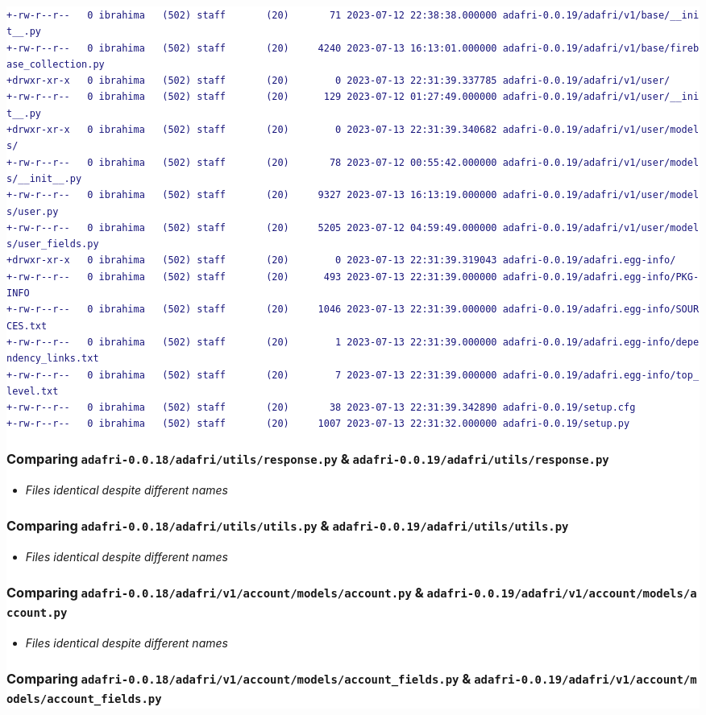 ```diff
+-rw-r--r--   0 ibrahima   (502) staff       (20)       71 2023-07-12 22:38:38.000000 adafri-0.0.19/adafri/v1/base/__init__.py
+-rw-r--r--   0 ibrahima   (502) staff       (20)     4240 2023-07-13 16:13:01.000000 adafri-0.0.19/adafri/v1/base/firebase_collection.py
+drwxr-xr-x   0 ibrahima   (502) staff       (20)        0 2023-07-13 22:31:39.337785 adafri-0.0.19/adafri/v1/user/
+-rw-r--r--   0 ibrahima   (502) staff       (20)      129 2023-07-12 01:27:49.000000 adafri-0.0.19/adafri/v1/user/__init__.py
+drwxr-xr-x   0 ibrahima   (502) staff       (20)        0 2023-07-13 22:31:39.340682 adafri-0.0.19/adafri/v1/user/models/
+-rw-r--r--   0 ibrahima   (502) staff       (20)       78 2023-07-12 00:55:42.000000 adafri-0.0.19/adafri/v1/user/models/__init__.py
+-rw-r--r--   0 ibrahima   (502) staff       (20)     9327 2023-07-13 16:13:19.000000 adafri-0.0.19/adafri/v1/user/models/user.py
+-rw-r--r--   0 ibrahima   (502) staff       (20)     5205 2023-07-12 04:59:49.000000 adafri-0.0.19/adafri/v1/user/models/user_fields.py
+drwxr-xr-x   0 ibrahima   (502) staff       (20)        0 2023-07-13 22:31:39.319043 adafri-0.0.19/adafri.egg-info/
+-rw-r--r--   0 ibrahima   (502) staff       (20)      493 2023-07-13 22:31:39.000000 adafri-0.0.19/adafri.egg-info/PKG-INFO
+-rw-r--r--   0 ibrahima   (502) staff       (20)     1046 2023-07-13 22:31:39.000000 adafri-0.0.19/adafri.egg-info/SOURCES.txt
+-rw-r--r--   0 ibrahima   (502) staff       (20)        1 2023-07-13 22:31:39.000000 adafri-0.0.19/adafri.egg-info/dependency_links.txt
+-rw-r--r--   0 ibrahima   (502) staff       (20)        7 2023-07-13 22:31:39.000000 adafri-0.0.19/adafri.egg-info/top_level.txt
+-rw-r--r--   0 ibrahima   (502) staff       (20)       38 2023-07-13 22:31:39.342890 adafri-0.0.19/setup.cfg
+-rw-r--r--   0 ibrahima   (502) staff       (20)     1007 2023-07-13 22:31:32.000000 adafri-0.0.19/setup.py
```

### Comparing `adafri-0.0.18/adafri/utils/response.py` & `adafri-0.0.19/adafri/utils/response.py`

 * *Files identical despite different names*

### Comparing `adafri-0.0.18/adafri/utils/utils.py` & `adafri-0.0.19/adafri/utils/utils.py`

 * *Files identical despite different names*

### Comparing `adafri-0.0.18/adafri/v1/account/models/account.py` & `adafri-0.0.19/adafri/v1/account/models/account.py`

 * *Files identical despite different names*

### Comparing `adafri-0.0.18/adafri/v1/account/models/account_fields.py` & `adafri-0.0.19/adafri/v1/account/models/account_fields.py`
